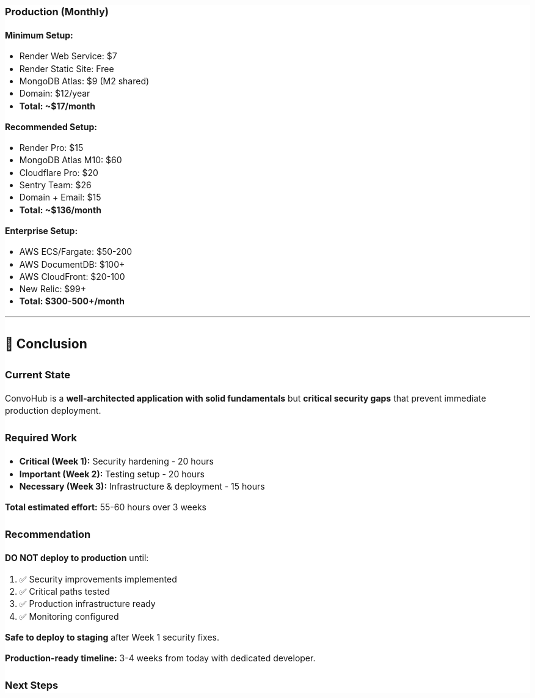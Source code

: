 ### Production (Monthly)

**Minimum Setup:**
- Render Web Service: $7
- Render Static Site: Free
- MongoDB Atlas: $9 (M2 shared)
- Domain: $12/year
- **Total: ~$17/month**

**Recommended Setup:**
- Render Pro: $15
- MongoDB Atlas M10: $60
- Cloudflare Pro: $20
- Sentry Team: $26
- Domain + Email: $15
- **Total: ~$136/month**

**Enterprise Setup:**
- AWS ECS/Fargate: $50-200
- AWS DocumentDB: $100+
- AWS CloudFront: $20-100
- New Relic: $99+
- **Total: $300-500+/month**

---

## 🎯 Conclusion

### Current State
ConvoHub is a **well-architected application with solid fundamentals** but **critical security gaps** that prevent immediate production deployment.

### Required Work
- **Critical (Week 1):** Security hardening - 20 hours
- **Important (Week 2):** Testing setup - 20 hours
- **Necessary (Week 3):** Infrastructure & deployment - 15 hours

**Total estimated effort:** 55-60 hours over 3 weeks

### Recommendation

**DO NOT deploy to production** until:
1. ✅ Security improvements implemented
2. ✅ Critical paths tested
3. ✅ Production infrastructure ready
4. ✅ Monitoring configured

**Safe to deploy to staging** after Week 1 security fixes.

**Production-ready timeline:** 3-4 weeks from today with dedicated developer.

### Next Steps
